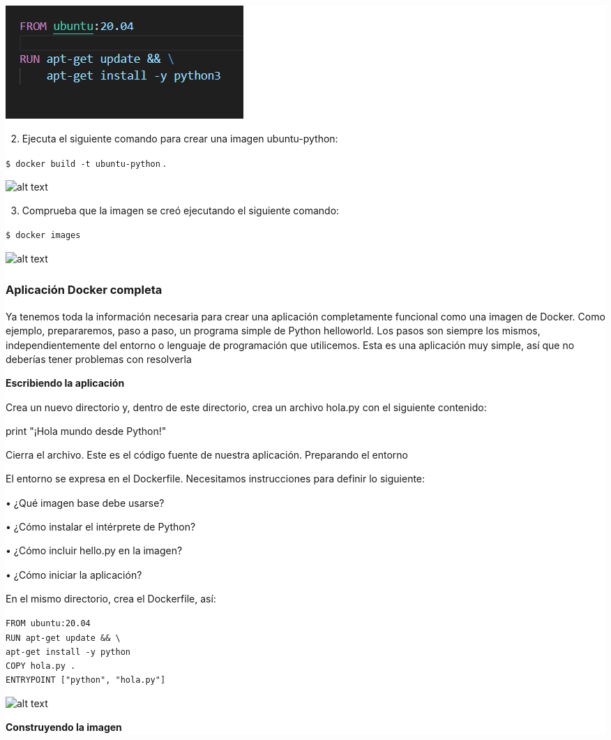 ![alt text](image-14.png)

2. Ejecuta el siguiente comando para crear una imagen ubuntu-python:

```$ docker build -t ubuntu-python```
.

![alt text](image-15.png)

3. Comprueba que la imagen se creó ejecutando el siguiente comando:

```$ docker images```

![alt text](image-16.png)

### Aplicación Docker completa

Ya tenemos toda la información necesaria para crear una aplicación completamente funcional como una
imagen de Docker. Como ejemplo, prepararemos, paso a paso, un programa simple de Python helloworld. Los pasos son siempre los mismos, independientemente del entorno o lenguaje de programación
que utilicemos.
Esta es una aplicación muy simple, así que no deberías tener problemas con resolverla

**Escribiendo la aplicación**

Crea un nuevo directorio y, dentro de este directorio, crea un archivo hola.py con el siguiente
contenido:

print "¡Hola mundo desde Python!"

Cierra el archivo. Este es el código fuente de nuestra aplicación.
Preparando el entorno

El entorno se expresa en el Dockerfile. Necesitamos instrucciones para definir lo siguiente:

• ¿Qué imagen base debe usarse?

• ¿Cómo instalar el intérprete de Python?

• ¿Cómo incluir hello.py en la imagen?

• ¿Cómo iniciar la aplicación? 

En el mismo directorio, crea el Dockerfile, así:
```
FROM ubuntu:20.04
RUN apt-get update && \
apt-get install -y python
COPY hola.py .
ENTRYPOINT ["python", "hola.py"]
```

![alt text](image-17.png)

**Construyendo la imagen**

```